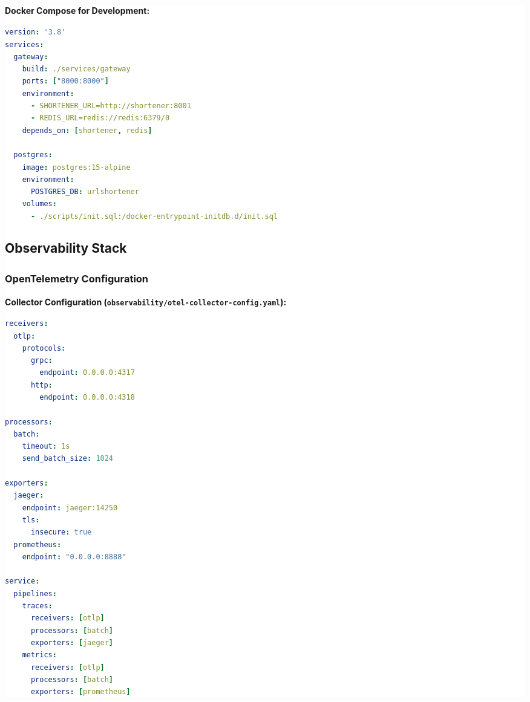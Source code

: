 **Docker Compose for Development:**
```yaml
version: '3.8'
services:
  gateway:
    build: ./services/gateway
    ports: ["8000:8000"]
    environment:
      - SHORTENER_URL=http://shortener:8001
      - REDIS_URL=redis://redis:6379/0
    depends_on: [shortener, redis]
    
  postgres:
    image: postgres:15-alpine
    environment:
      POSTGRES_DB: urlshortener
    volumes:
      - ./scripts/init.sql:/docker-entrypoint-initdb.d/init.sql
```

## Observability Stack

### OpenTelemetry Configuration

**Collector Configuration (`observability/otel-collector-config.yaml`):**
```yaml
receivers:
  otlp:
    protocols:
      grpc:
        endpoint: 0.0.0.0:4317
      http:
        endpoint: 0.0.0.0:4318

processors:
  batch:
    timeout: 1s
    send_batch_size: 1024

exporters:
  jaeger:
    endpoint: jaeger:14250
    tls:
      insecure: true
  prometheus:
    endpoint: "0.0.0.0:8888"

service:
  pipelines:
    traces:
      receivers: [otlp]
      processors: [batch]
      exporters: [jaeger]
    metrics:
      receivers: [otlp]
      processors: [batch]
      exporters: [prometheus]
```
